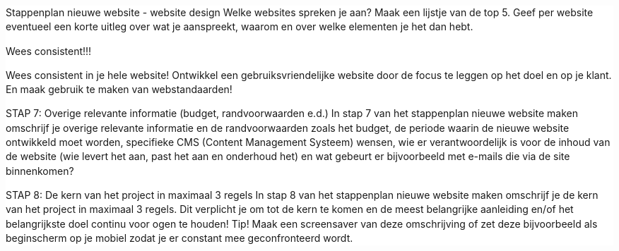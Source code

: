 Stappenplan nieuwe website - website design
Welke websites spreken je aan?
Maak een lijstje van de top 5. Geef per website eventueel een korte uitleg over wat je aanspreekt, waarom en over welke elementen je het dan hebt.

Wees consistent!!!

Wees consistent in je hele website! Ontwikkel een gebruiksvriendelijke website door de focus te leggen op het doel en op je klant. En maak gebruik te maken van webstandaarden!

STAP 7: Overige relevante informatie (budget, randvoorwaarden e.d.)
In stap 7 van het stappenplan nieuwe website maken omschrijf je overige relevante informatie en de randvoorwaarden zoals het budget, de periode waarin de nieuwe website ontwikkeld moet worden, specifieke CMS (Content Management Systeem) wensen, wie er verantwoordelijk is voor de inhoud van de website (wie levert het aan, past het aan en onderhoud het) en wat gebeurt er bijvoorbeeld met e-mails die via de site binnenkomen?

STAP 8: De kern van het project in maximaal 3 regels
In stap 8 van het stappenplan nieuwe website maken omschrijf je de kern van het project in maximaal 3 regels. Dit verplicht je om tot de kern te komen en de meest belangrijke aanleiding en/of het belangrijkste doel continu voor ogen te houden! Tip! Maak een screensaver van deze omschrijving of zet deze bijvoorbeeld als beginscherm op je mobiel zodat je er constant mee geconfronteerd wordt.
